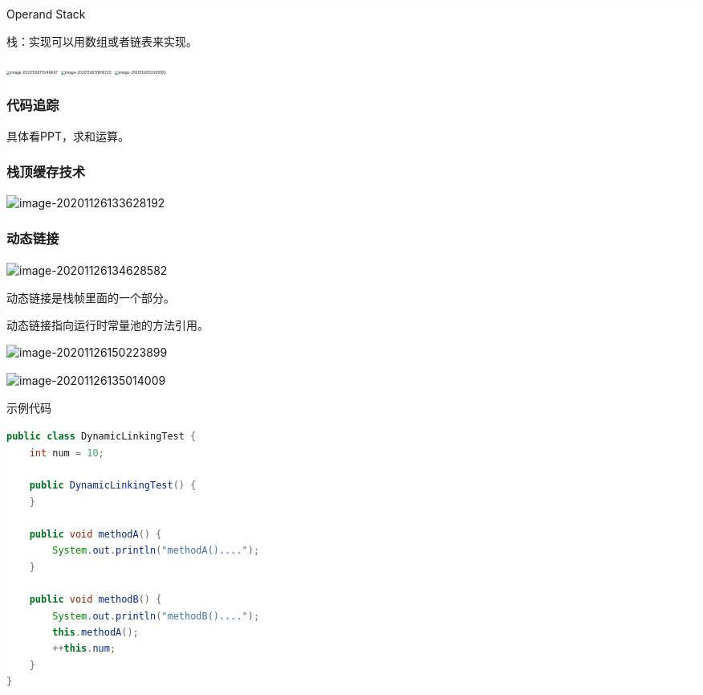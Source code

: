 Operand Stack

栈：实现可以用数组或者链表来实现。

<img src="../media/pictures/JVM.assets/image-20201126111248667.png" alt="image-20201126111248667" style="zoom: 33%;" />

<img src="../media/pictures/JVM.assets/image-20201126111916720.png" alt="image-20201126111916720" style="zoom: 33%;" />

<img src="../media/pictures/JVM.assets/image-20201126112309105.png" alt="image-20201126112309105" style="zoom:33%;" />

### 代码追踪

具体看PPT，求和运算。



### 栈顶缓存技术

![image-20201126133628192](../media/pictures/JVM.assets/image-20201126133628192.png)



### 动态链接

![image-20201126134628582](../media/pictures/JVM.assets/image-20201126134628582.png)

动态链接是栈帧里面的一个部分。

动态链接指向运行时常量池的方法引用。

![image-20201126150223899](../media/pictures/JVM.assets/image-20201126150223899.png)

![image-20201126135014009](../media/pictures/JVM.assets/image-20201126135014009.png)

示例代码

```java
public class DynamicLinkingTest {
    int num = 10;

    public DynamicLinkingTest() {
    }

    public void methodA() {
        System.out.println("methodA()....");
    }

    public void methodB() {
        System.out.println("methodB()....");
        this.methodA();
        ++this.num;
    }
}
```
